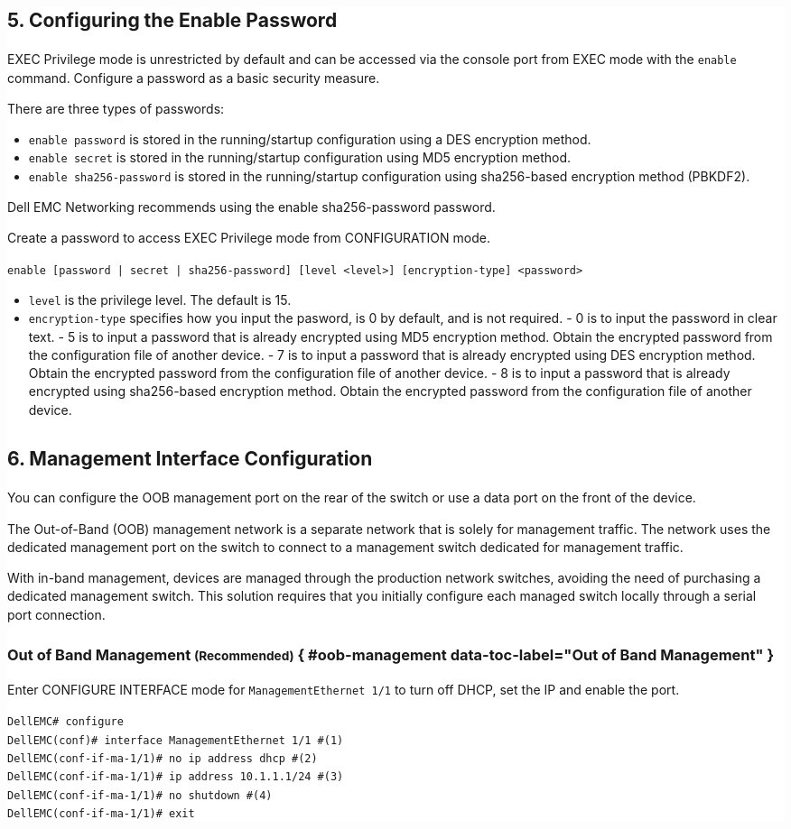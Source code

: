 ## 5. Configuring the Enable Password

EXEC Privilege mode is unrestricted by default and can be accessed via the console port from EXEC mode with the `enable` command. Configure a password as a basic security measure.

There are three types of passwords:

- `enable password` is stored in the running/startup configuration using a DES encryption method.
- `enable secret` is stored in the running/startup configuration using MD5 encryption method.
- `enable sha256-password` is stored in the running/startup configuration using sha256-based encryption method (PBKDF2).

Dell EMC Networking recommends using the enable sha256-password password.

Create a password to access EXEC Privilege mode from CONFIGURATION mode.

```txt
enable [password | secret | sha256-password] [level <level>] [encryption-type] <password>
```

- `level` is the privilege level. The default is 15.
- `encryption-type` specifies how you input the pasword, is 0 by default, and is not required.
      - 0 is to input the password in clear text.
      - 5 is to input a password that is already encrypted using MD5 encryption method. Obtain the encrypted password from the configuration file of another device.
      - 7 is to input a password that is already encrypted using DES encryption method. Obtain the encrypted password from the configuration file of another device.
      - 8 is to input a password that is already encrypted using sha256-based encryption method. Obtain the encrypted password from the configuration file of another device.

## 6. Management Interface Configuration

You can configure the OOB management port on the rear of the switch or use a data port on the front of the device. 

The Out-of-Band (OOB) management network is a separate network that is solely for management traffic. The network uses the dedicated management port on the switch to connect to a management switch dedicated for management traffic. 

With in-band management, devices are managed through the production network switches, avoiding the need of purchasing a dedicated management switch. This solution requires that you initially configure each managed switch locally through a serial port connection.

### Out of Band Management <small>(Recommended)</small> { #oob-management data-toc-label="Out of Band Management" }

Enter CONFIGURE INTERFACE mode for `ManagementEthernet 1/1` to turn off DHCP, set the IP and enable the port.

```shell
DellEMC# configure
DellEMC(conf)# interface ManagementEthernet 1/1 #(1)
DellEMC(conf-if-ma-1/1)# no ip address dhcp #(2)
DellEMC(conf-if-ma-1/1)# ip address 10.1.1.1/24 #(3)
DellEMC(conf-if-ma-1/1)# no shutdown #(4)
DellEMC(conf-if-ma-1/1)# exit
```
